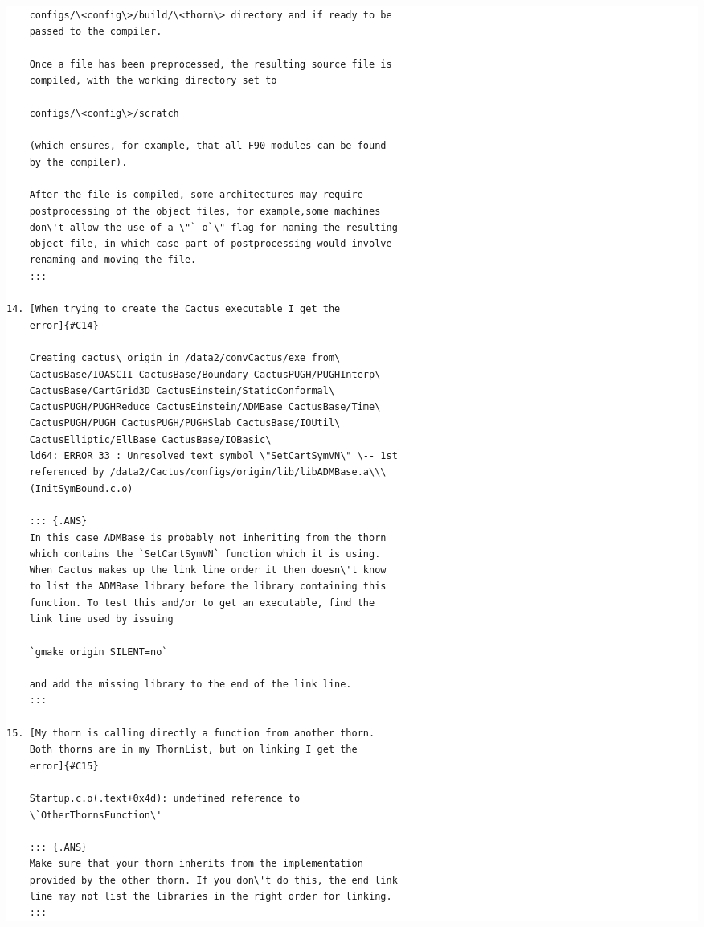        configs/\<config\>/build/\<thorn\> directory and if ready to be
        passed to the compiler.

        Once a file has been preprocessed, the resulting source file is
        compiled, with the working directory set to

        configs/\<config\>/scratch

        (which ensures, for example, that all F90 modules can be found
        by the compiler).

        After the file is compiled, some architectures may require
        postprocessing of the object files, for example,some machines
        don\'t allow the use of a \"`-o`\" flag for naming the resulting
        object file, in which case part of postprocessing would involve
        renaming and moving the file.
        :::

    14. [When trying to create the Cactus executable I get the
        error]{#C14}

        Creating cactus\_origin in /data2/convCactus/exe from\
        CactusBase/IOASCII CactusBase/Boundary CactusPUGH/PUGHInterp\
        CactusBase/CartGrid3D CactusEinstein/StaticConformal\
        CactusPUGH/PUGHReduce CactusEinstein/ADMBase CactusBase/Time\
        CactusPUGH/PUGH CactusPUGH/PUGHSlab CactusBase/IOUtil\
        CactusElliptic/EllBase CactusBase/IOBasic\
        ld64: ERROR 33 : Unresolved text symbol \"SetCartSymVN\" \-- 1st
        referenced by /data2/Cactus/configs/origin/lib/libADMBase.a\\\
        (InitSymBound.c.o)

        ::: {.ANS}
        In this case ADMBase is probably not inheriting from the thorn
        which contains the `SetCartSymVN` function which it is using.
        When Cactus makes up the link line order it then doesn\'t know
        to list the ADMBase library before the library containing this
        function. To test this and/or to get an executable, find the
        link line used by issuing

        `gmake origin SILENT=no`

        and add the missing library to the end of the link line.
        :::

    15. [My thorn is calling directly a function from another thorn.
        Both thorns are in my ThornList, but on linking I get the
        error]{#C15}

        Startup.c.o(.text+0x4d): undefined reference to
        \`OtherThornsFunction\'

        ::: {.ANS}
        Make sure that your thorn inherits from the implementation
        provided by the other thorn. If you don\'t do this, the end link
        line may not list the libraries in the right order for linking.
        :::
